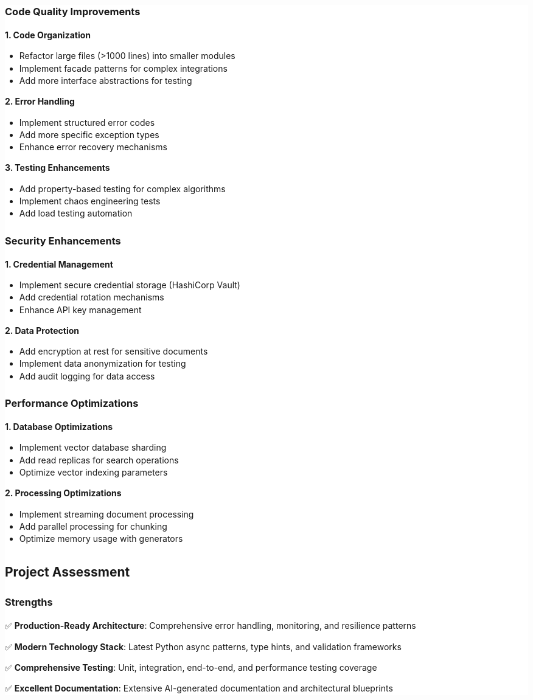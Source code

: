 ### Code Quality Improvements

**1. Code Organization**
- Refactor large files (>1000 lines) into smaller modules
- Implement facade patterns for complex integrations
- Add more interface abstractions for testing

**2. Error Handling**
- Implement structured error codes
- Add more specific exception types
- Enhance error recovery mechanisms

**3. Testing Enhancements**
- Add property-based testing for complex algorithms
- Implement chaos engineering tests
- Add load testing automation

### Security Enhancements

**1. Credential Management**
- Implement secure credential storage (HashiCorp Vault)
- Add credential rotation mechanisms
- Enhance API key management

**2. Data Protection**
- Add encryption at rest for sensitive documents
- Implement data anonymization for testing
- Add audit logging for data access

### Performance Optimizations

**1. Database Optimizations**
- Implement vector database sharding
- Add read replicas for search operations
- Optimize vector indexing parameters

**2. Processing Optimizations**
- Implement streaming document processing
- Add parallel processing for chunking
- Optimize memory usage with generators

## Project Assessment

### Strengths

✅ **Production-Ready Architecture**: Comprehensive error handling, monitoring, and resilience patterns

✅ **Modern Technology Stack**: Latest Python async patterns, type hints, and validation frameworks

✅ **Comprehensive Testing**: Unit, integration, end-to-end, and performance testing coverage

✅ **Excellent Documentation**: Extensive AI-generated documentation and architectural blueprints
